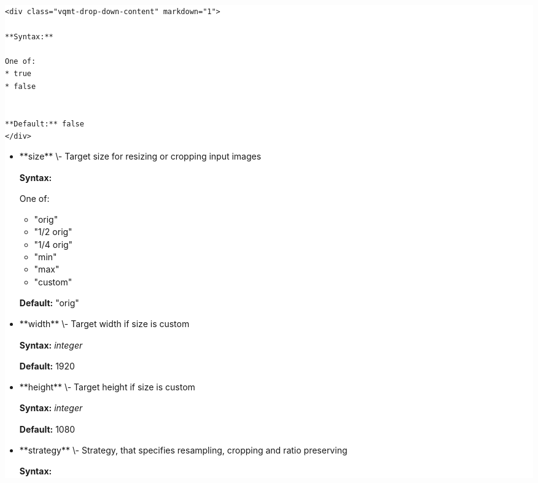     <div class="vqmt-drop-down-content" markdown="1">
    
    **Syntax:** 
    
    One of:
    * true
    * false

    
    **Default:** false
    </div>

  * <div class="vqmt-drop-down-label" markdown="1">
    **size** \- Target size for resizing or cropping input images
    </div>

    <div class="vqmt-drop-down-content" markdown="1">
    
    **Syntax:** 
    
    One of:
    * "orig"
    * "1/2 orig"
    * "1/4 orig"
    * "min"
    * "max"
    * "custom"

    
    **Default:** "orig"
    </div>

  * <div class="vqmt-drop-down-label" markdown="1">
    **width** \- Target width if size is custom
    </div>

    <div class="vqmt-drop-down-content" markdown="1">
    
    **Syntax:** _integer_
    
    **Default:** 1920
    </div>

  * <div class="vqmt-drop-down-label" markdown="1">
    **height** \- Target height if size is custom
    </div>

    <div class="vqmt-drop-down-content" markdown="1">
    
    **Syntax:** _integer_
    
    **Default:** 1080
    </div>

  * <div class="vqmt-drop-down-label" markdown="1">
    **strategy** \- Strategy, that specifies resampling, cropping and ratio preserving
    </div>

    <div class="vqmt-drop-down-content" markdown="1">
    
    **Syntax:** 
    